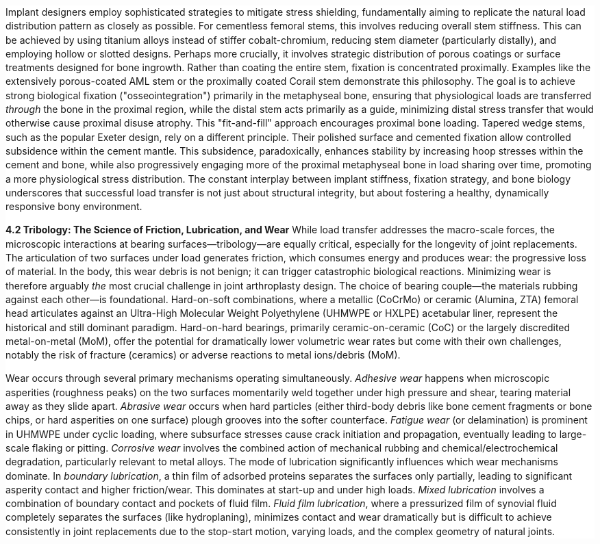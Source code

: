 Implant designers employ sophisticated strategies to mitigate stress shielding, fundamentally aiming to replicate the natural load distribution pattern as closely as possible. For cementless femoral stems, this involves reducing overall stem stiffness. This can be achieved by using titanium alloys instead of stiffer cobalt-chromium, reducing stem diameter (particularly distally), and employing hollow or slotted designs. Perhaps more crucially, it involves strategic distribution of porous coatings or surface treatments designed for bone ingrowth. Rather than coating the entire stem, fixation is concentrated proximally. Examples like the extensively porous-coated AML stem or the proximally coated Corail stem demonstrate this philosophy. The goal is to achieve strong biological fixation ("osseointegration") primarily in the metaphyseal bone, ensuring that physiological loads are transferred *through* the bone in the proximal region, while the distal stem acts primarily as a guide, minimizing distal stress transfer that would otherwise cause proximal disuse atrophy. This "fit-and-fill" approach encourages proximal bone loading. Tapered wedge stems, such as the popular Exeter design, rely on a different principle. Their polished surface and cemented fixation allow controlled subsidence within the cement mantle. This subsidence, paradoxically, enhances stability by increasing hoop stresses within the cement and bone, while also progressively engaging more of the proximal metaphyseal bone in load sharing over time, promoting a more physiological stress distribution. The constant interplay between implant stiffness, fixation strategy, and bone biology underscores that successful load transfer is not just about structural integrity, but about fostering a healthy, dynamically responsive bony environment.

**4.2 Tribology: The Science of Friction, Lubrication, and Wear**
While load transfer addresses the macro-scale forces, the microscopic interactions at bearing surfaces—tribology—are equally critical, especially for the longevity of joint replacements. The articulation of two surfaces under load generates friction, which consumes energy and produces wear: the progressive loss of material. In the body, this wear debris is not benign; it can trigger catastrophic biological reactions. Minimizing wear is therefore arguably *the* most crucial challenge in joint arthroplasty design. The choice of bearing couple—the materials rubbing against each other—is foundational. Hard-on-soft combinations, where a metallic (CoCrMo) or ceramic (Alumina, ZTA) femoral head articulates against an Ultra-High Molecular Weight Polyethylene (UHMWPE or HXLPE) acetabular liner, represent the historical and still dominant paradigm. Hard-on-hard bearings, primarily ceramic-on-ceramic (CoC) or the largely discredited metal-on-metal (MoM), offer the potential for dramatically lower volumetric wear rates but come with their own challenges, notably the risk of fracture (ceramics) or adverse reactions to metal ions/debris (MoM).

Wear occurs through several primary mechanisms operating simultaneously. *Adhesive wear* happens when microscopic asperities (roughness peaks) on the two surfaces momentarily weld together under high pressure and shear, tearing material away as they slide apart. *Abrasive wear* occurs when hard particles (either third-body debris like bone cement fragments or bone chips, or hard asperities on one surface) plough grooves into the softer counterface. *Fatigue wear* (or delamination) is prominent in UHMWPE under cyclic loading, where subsurface stresses cause crack initiation and propagation, eventually leading to large-scale flaking or pitting. *Corrosive wear* involves the combined action of mechanical rubbing and chemical/electrochemical degradation, particularly relevant to metal alloys. The mode of lubrication significantly influences which wear mechanisms dominate. In *boundary lubrication*, a thin film of adsorbed proteins separates the surfaces only partially, leading to significant asperity contact and higher friction/wear. This dominates at start-up and under high loads. *Mixed lubrication* involves a combination of boundary contact and pockets of fluid film. *Fluid film lubrication*, where a pressurized film of synovial fluid completely separates the surfaces (like hydroplaning), minimizes contact and wear dramatically but is difficult to achieve consistently in joint replacements due to the stop-start motion, varying loads, and the complex geometry of natural joints.
